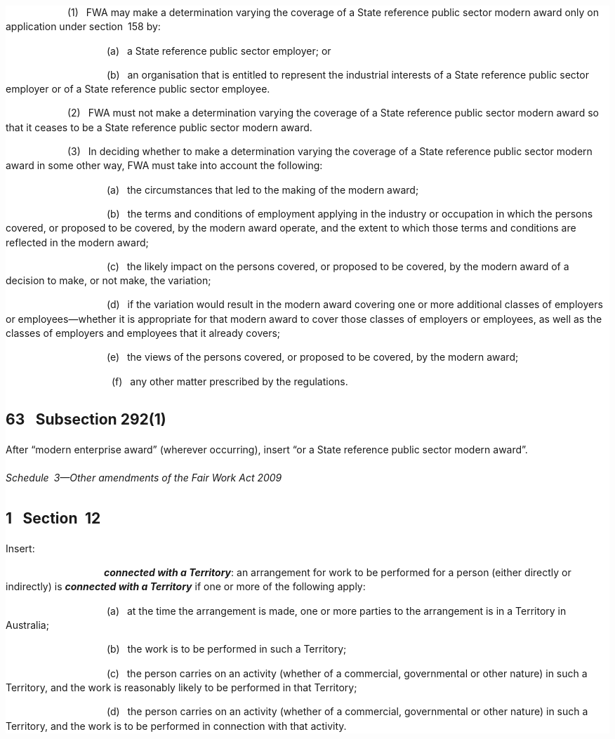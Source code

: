              (1)  FWA may make a determination varying the coverage of a State reference public sector modern award only on application under section 158 by:

                     (a)  a State reference public sector employer; or

                     (b)  an organisation that is entitled to represent the industrial interests of a State reference public sector employer or of a State reference public sector employee.

             (2)  FWA must not make a determination varying the coverage of a State reference public sector modern award so that it ceases to be a State reference public sector modern award.

             (3)  In deciding whether to make a determination varying the coverage of a State reference public sector modern award in some other way, FWA must take into account the following:

                     (a)  the circumstances that led to the making of the modern award;

                     (b)  the terms and conditions of employment applying in the industry or occupation in which the persons covered, or proposed to be covered, by the modern award operate, and the extent to which those terms and conditions are reflected in the modern award;

                     (c)  the likely impact on the persons covered, or proposed to be covered, by the modern award of a decision to make, or not make, the variation;

                     (d)  if the variation would result in the modern award covering one or more additional classes of employers or employees—whether it is appropriate for that modern award to cover those classes of employers or employees, as well as the classes of employers and employees that it already covers;

                     (e)  the views of the persons covered, or proposed to be covered, by the modern award;

                      (f)  any other matter prescribed by the regulations.

## 63  Subsection 292(1)

After “modern enterprise award” (wherever occurring), insert “or a State reference public sector modern award”.

###### Schedule 3—Other amendments of the Fair Work Act 2009

## 1  Section 12

Insert:

                    <a name="connect-territori"></a><a name="connect-territori"></a>**_connected with a Territory_**: an arrangement for work to be performed for a person (either directly or indirectly) is **_connected with a Territory_** if one or more of the following apply:

                     (a)  at the time the arrangement is made, one or more parties to the arrangement is in a Territory in Australia;

                     (b)  the work is to be performed in such a Territory;

                     (c)  the person carries on an activity (whether of a commercial, governmental or other nature) in such a Territory, and the work is reasonably likely to be performed in that Territory;

                     (d)  the person carries on an activity (whether of a commercial, governmental or other nature) in such a Territory, and the work is to be performed in connection with that activity.
